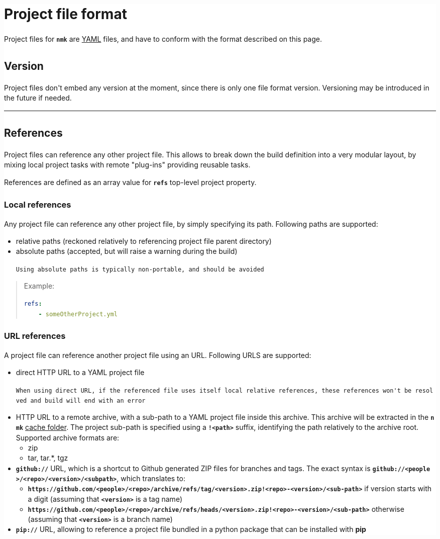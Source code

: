 # Project file format

Project files for **`nmk`** are [YAML](https://yaml.org/) files, and have to conform with the format described on this page.

## Version

Project files don't embed any version at the moment, since there is only one file format version.
Versioning may be introduced in the future if needed.

***

## References

Project files can reference any other project file. This allows to break down the build definition into a very modular layout, by mixing local project tasks with remote "plug-ins" providing reusable tasks.

References are defined as an array value for **`refs`** top-level project property.

### Local references
Any project file can reference any other project file, by simply specifying its path. Following paths are supported:
- relative paths (reckoned relatively to referencing project file parent directory)
- absolute paths (accepted, but will raise a warning during the build)
  ```{warning}
  Using absolute paths is typically non-portable, and should be avoided
  ```

> Example:
> ```yaml
> refs:
>     - someOtherProject.yml
> ```

### URL references
A project file can reference another project file using an URL. Following URLS are supported:
- direct HTTP URL to a YAML project file
  ```{note}
  When using direct URL, if the referenced file uses itself local relative references, these references won't be resolved and build will end with an error
  ```
- HTTP URL to a remote archive, with a sub-path to a YAML project file inside this archive.
This archive will be extracted in the **`nmk`** [cache folder](Basic-usage#cache).
The project sub-path is specified using a **`!<path>`** suffix, identifying the path relatively to the archive root.
Supported archive formats are:
  - zip
  - tar, tar.*, tgz
- **`github://`** URL, which is a shortcut to Github generated ZIP files for branches and tags.
The exact syntax is **`github://<people>/<repo>/<version>/<subpath>`**, which translates to:
  - **`https://github.com/<people>/<repo>/archive/refs/tag/<version>.zip!<repo>-<version>/<sub-path>`** if version starts with a digit (assuming that **`<version>`** is a tag name)
  - **`https://github.com/<people>/<repo>/archive/refs/heads/<version>.zip!<repo>-<version>/<sub-path>`** otherwise (assuming that **`<version>`** is a branch name)
- **`pip://`** URL, allowing to reference a project file bundled in a python package that can be installed with **pip**
